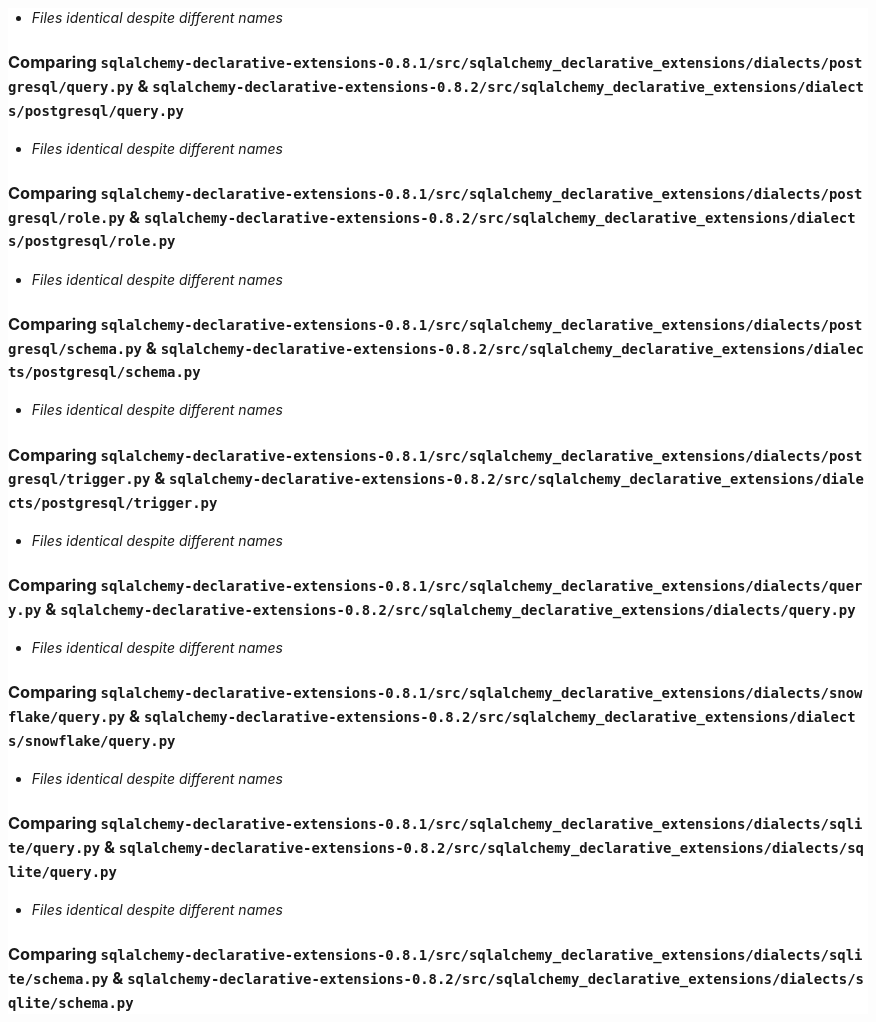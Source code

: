  * *Files identical despite different names*

### Comparing `sqlalchemy-declarative-extensions-0.8.1/src/sqlalchemy_declarative_extensions/dialects/postgresql/query.py` & `sqlalchemy-declarative-extensions-0.8.2/src/sqlalchemy_declarative_extensions/dialects/postgresql/query.py`

 * *Files identical despite different names*

### Comparing `sqlalchemy-declarative-extensions-0.8.1/src/sqlalchemy_declarative_extensions/dialects/postgresql/role.py` & `sqlalchemy-declarative-extensions-0.8.2/src/sqlalchemy_declarative_extensions/dialects/postgresql/role.py`

 * *Files identical despite different names*

### Comparing `sqlalchemy-declarative-extensions-0.8.1/src/sqlalchemy_declarative_extensions/dialects/postgresql/schema.py` & `sqlalchemy-declarative-extensions-0.8.2/src/sqlalchemy_declarative_extensions/dialects/postgresql/schema.py`

 * *Files identical despite different names*

### Comparing `sqlalchemy-declarative-extensions-0.8.1/src/sqlalchemy_declarative_extensions/dialects/postgresql/trigger.py` & `sqlalchemy-declarative-extensions-0.8.2/src/sqlalchemy_declarative_extensions/dialects/postgresql/trigger.py`

 * *Files identical despite different names*

### Comparing `sqlalchemy-declarative-extensions-0.8.1/src/sqlalchemy_declarative_extensions/dialects/query.py` & `sqlalchemy-declarative-extensions-0.8.2/src/sqlalchemy_declarative_extensions/dialects/query.py`

 * *Files identical despite different names*

### Comparing `sqlalchemy-declarative-extensions-0.8.1/src/sqlalchemy_declarative_extensions/dialects/snowflake/query.py` & `sqlalchemy-declarative-extensions-0.8.2/src/sqlalchemy_declarative_extensions/dialects/snowflake/query.py`

 * *Files identical despite different names*

### Comparing `sqlalchemy-declarative-extensions-0.8.1/src/sqlalchemy_declarative_extensions/dialects/sqlite/query.py` & `sqlalchemy-declarative-extensions-0.8.2/src/sqlalchemy_declarative_extensions/dialects/sqlite/query.py`

 * *Files identical despite different names*

### Comparing `sqlalchemy-declarative-extensions-0.8.1/src/sqlalchemy_declarative_extensions/dialects/sqlite/schema.py` & `sqlalchemy-declarative-extensions-0.8.2/src/sqlalchemy_declarative_extensions/dialects/sqlite/schema.py`
